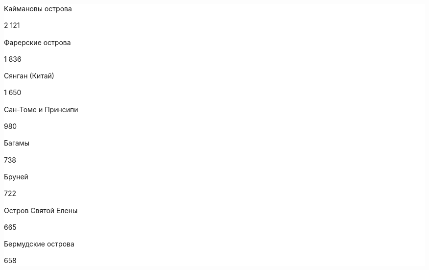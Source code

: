 




Каймановы острова


2 121






Фарерские острова


1 836






Сянган (Китай)


1 650






Сан-Томе и Принсипи


980






Багамы


738






Бруней


722






Остров Святой Елены


665






Бермудские острова


658
